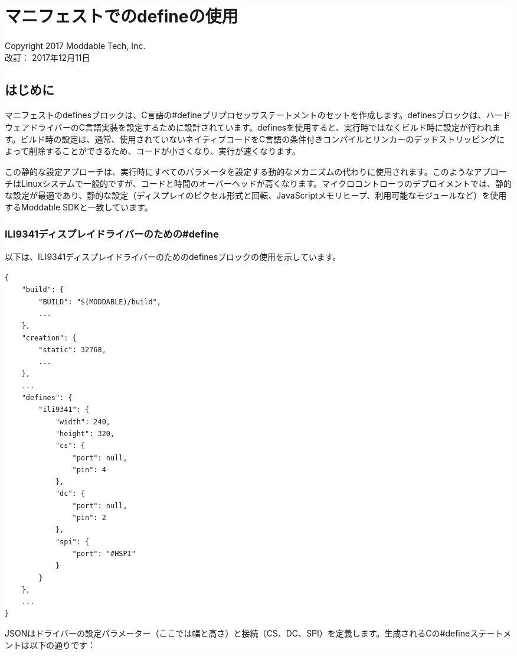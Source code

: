 # マニフェストでのdefineの使用
Copyright 2017 Moddable Tech, Inc.<BR>
改訂： 2017年12月11日

## はじめに

マニフェストのdefinesブロックは、C言語の#defineプリプロセッサステートメントのセットを作成します。definesブロックは、ハードウェアドライバーのC言語実装を設定するために設計されています。definesを使用すると、実行時ではなくビルド時に設定が行われます。ビルド時の設定は、通常、使用されていないネイティブコードをC言語の条件付きコンパイルとリンカーのデッドストリッピングによって削除することができるため、コードが小さくなり、実行が速くなります。

この静的な設定アプローチは、実行時にすべてのパラメータを設定する動的なメカニズムの代わりに使用されます。このようなアプローチはLinuxシステムで一般的ですが、コードと時間のオーバーヘッドが高くなります。マイクロコントローラのデプロイメントでは、静的な設定が最適であり、静的な設定（ディスプレイのピクセル形式と回転、JavaScriptメモリヒープ、利用可能なモジュールなど）を使用するModdable SDKと一致しています。

### ILI9341ディスプレイドライバーのための#define
以下は、ILI9341ディスプレイドライバーのためのdefinesブロックの使用を示しています。

```
{
	"build": {
		"BUILD": "$(MODDABLE)/build",
		...
	},
	"creation": {
		"static": 32768,
		...
	},
	...
	"defines": {
		"ili9341": {
			"width": 240,
			"height": 320,
			"cs": {
				"port": null,
				"pin": 4
			},
			"dc": {
				"port": null,
				"pin": 2
			},
			"spi": {
				"port": "#HSPI"
			}
		}
	},
	...
}
```

JSONはドライバーの設定パラメーター（ここでは幅と高さ）と接続（CS、DC、SPI）を定義します。生成されるCの#defineステートメントは以下の通りです：
